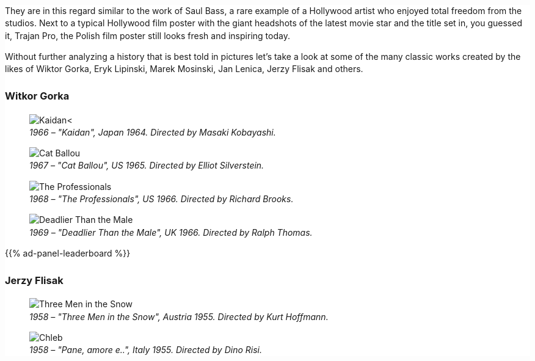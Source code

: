 They are in this regard similar to the work of Saul Bass, a rare example of a Hollywood artist who enjoyed total freedom from the studios. Next to a typical Hollywood film poster with the giant headshots of the latest movie star and the title set in, you guessed it, Trajan Pro, the Polish film poster still looks fresh and inspiring today.

Without further analyzing a history that is best told in pictures let’s take a look at some of the many classic works created by the likes of Wiktor Gorka, Eryk Lipinski, Marek Mosinski, Jan Lenica, Jerzy Flisak and others.

### Witkor Gorka

<figure>
  <img loading="lazy" decoding="async" src="https://archive.smashing.media/assets/344dbf88-fdf9-42bb-adb4-46f01eedd629/a964c148-0cba-4824-8a2e-ca3d4933e429/gorka-kwaidan.jpg" alt="Kaidan" width="336" height="500" /><
  <figcaption>
  <em>1966 &ndash; "Kaidan", Japan 1964. Directed by Masaki Kobayashi.</em>
  </figcaption>
</figure>

<figure>
  <img loading="lazy" decoding="async" src="https://archive.smashing.media/assets/344dbf88-fdf9-42bb-adb4-46f01eedd629/35d9cafe-a68a-4c21-8248-6a683ae00797/gorka-kasiaballou.jpg" alt="Cat Ballou" width="347" height="500" />
  <figcaption>
  <em>1967 &ndash; "Cat Ballou", US 1965. Directed by Elliot Silverstein.</em>
  </figcaption>
</figure>

<figure>
  <img loading="lazy" decoding="async" src="https://archive.smashing.media/assets/344dbf88-fdf9-42bb-adb4-46f01eedd629/a8addace-904c-4387-b772-2fc9dd269dc7/gorka-zawodowcy.jpg" alt="The Professionals" width="348" height="500" />
  <figcaption>
  <em>1968 &ndash; "The Professionals", US 1966. Directed by Richard Brooks.</em>
  </figcaption>
</figure>

<figure>
  <img loading="lazy" decoding="async" src="https://archive.smashing.media/assets/344dbf88-fdf9-42bb-adb4-46f01eedd629/61a8e9db-df02-4016-9277-1f603d4cb9df/gorka-damskigang.jpg" alt="Deadlier Than the Male" width="286" height="407" />
  <figcaption>
  <em>1969 &ndash; "Deadlier Than the Male", UK 1966. Directed by Ralph Thomas.</em>
  </figcaption>
</figure>

{{% ad-panel-leaderboard %}}

### Jerzy Flisak

<figure>
  <img loading="lazy" decoding="async" src="https://archive.smashing.media/assets/344dbf88-fdf9-42bb-adb4-46f01eedd629/2c2bf705-32bc-4317-9136-c5d55c6ba723/flisak-panasniegu.jpg" alt="Three Men in the Snow" width="332" height="500" />
  <figcaption>
  <em>1958 &ndash; "Three Men in the Snow", Austria 1955. Directed by Kurt Hoffmann.</em>
  </figcaption>
</figure>

<figure>
  <img loading="lazy" decoding="async" src="https://archive.smashing.media/assets/344dbf88-fdf9-42bb-adb4-46f01eedd629/fd5c4f1e-c885-4e1f-ab30-984358419f69/flisak-chlebmilosci.jpg" alt="Chleb" width="276" height="400" />
  <figcaption>
  <em>1958 &ndash; "Pane, amore e..", Italy 1955. Directed by Dino Risi.</em>
  </  zfigcaption>
</figure>

